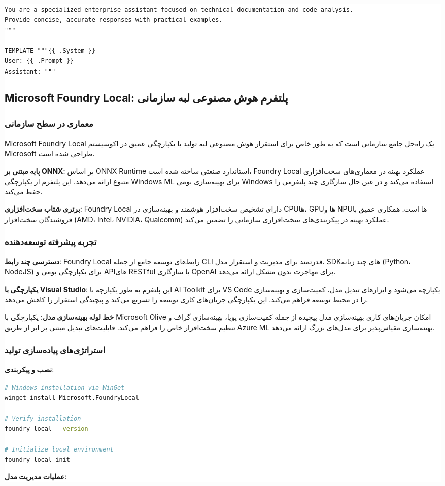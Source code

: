 ```SYSTEM """
You are a specialized enterprise assistant focused on technical documentation and code analysis.
Provide concise, accurate responses with practical examples.
"""

TEMPLATE """{{ .System }}
User: {{ .Prompt }}
Assistant: """
```

## Microsoft Foundry Local: پلتفرم هوش مصنوعی لبه سازمانی

### معماری در سطح سازمانی

Microsoft Foundry Local یک راه‌حل جامع سازمانی است که به طور خاص برای استقرار هوش مصنوعی لبه تولید با یکپارچگی عمیق در اکوسیستم Microsoft طراحی شده است.

**پایه مبتنی بر ONNX**: بر اساس ONNX Runtime استاندارد صنعتی ساخته شده است، Foundry Local عملکرد بهینه در معماری‌های سخت‌افزاری متنوع ارائه می‌دهد. این پلتفرم از یکپارچگی Windows ML برای بهینه‌سازی بومی Windows استفاده می‌کند و در عین حال سازگاری چند پلتفرمی را حفظ می‌کند.

**برتری شتاب سخت‌افزاری**: Foundry Local دارای تشخیص سخت‌افزار هوشمند و بهینه‌سازی در CPUها، GPUها و NPUها است. همکاری عمیق با فروشندگان سخت‌افزار (AMD، Intel، NVIDIA، Qualcomm) عملکرد بهینه در پیکربندی‌های سخت‌افزاری سازمانی را تضمین می‌کند.

### تجربه پیشرفته توسعه‌دهنده

**دسترسی چند رابط**: Foundry Local رابط‌های توسعه جامع از جمله CLI قدرتمند برای مدیریت و استقرار مدل، SDKهای چند زبانه (Python، NodeJS) برای یکپارچگی بومی و API‌های RESTful با سازگاری OpenAI برای مهاجرت بدون مشکل ارائه می‌دهد.

**یکپارچگی با Visual Studio**: این پلتفرم به طور یکپارچه با AI Toolkit برای VS Code یکپارچه می‌شود و ابزارهای تبدیل مدل، کمیت‌سازی و بهینه‌سازی را در محیط توسعه فراهم می‌کند. این یکپارچگی جریان‌های کاری توسعه را تسریع می‌کند و پیچیدگی استقرار را کاهش می‌دهد.

**خط لوله بهینه‌سازی مدل**: یکپارچگی با Microsoft Olive امکان جریان‌های کاری بهینه‌سازی مدل پیچیده از جمله کمیت‌سازی پویا، بهینه‌سازی گراف و تنظیم سخت‌افزار خاص را فراهم می‌کند. قابلیت‌های تبدیل مبتنی بر ابر از طریق Azure ML بهینه‌سازی مقیاس‌پذیر برای مدل‌های بزرگ ارائه می‌دهد.

### استراتژی‌های پیاده‌سازی تولید

**نصب و پیکربندی**:

```bash
# Windows installation via WinGet
winget install Microsoft.FoundryLocal

# Verify installation
foundry-local --version

# Initialize local environment
foundry-local init
```

**عملیات مدیریت مدل**:
